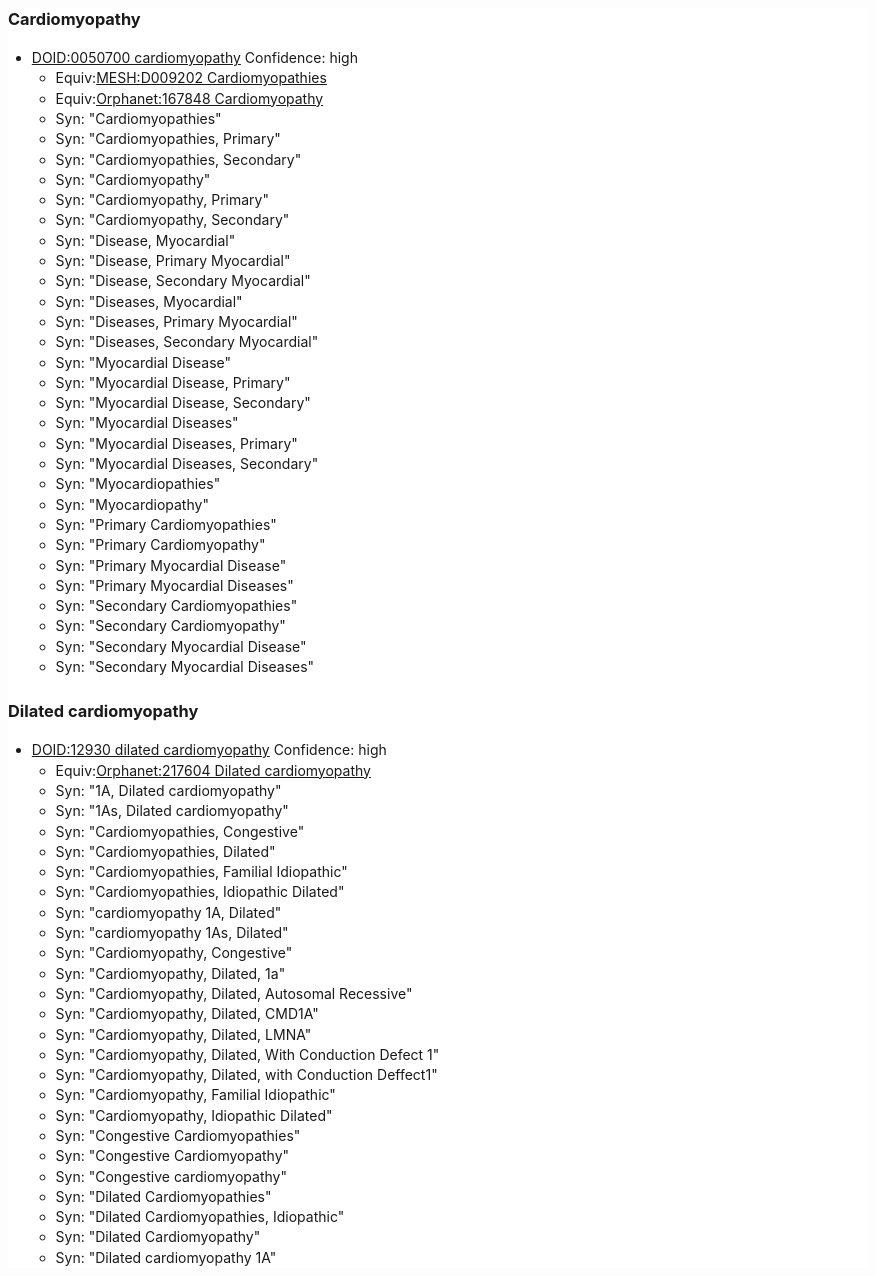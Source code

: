 ### Cardiomyopathy
 * [DOID:0050700 cardiomyopathy](http://beta.monarchinitiative.org/disease/DOID:0050700) Confidence: high
    * Equiv:[MESH:D009202 Cardiomyopathies](http://beta.monarchinitiative.org/disease/MESH:D009202)
    * Equiv:[Orphanet:167848 Cardiomyopathy](http://beta.monarchinitiative.org/disease/Orphanet:167848)
    * Syn: "Cardiomyopathies"
    * Syn: "Cardiomyopathies, Primary"
    * Syn: "Cardiomyopathies, Secondary"
    * Syn: "Cardiomyopathy"
    * Syn: "Cardiomyopathy, Primary"
    * Syn: "Cardiomyopathy, Secondary"
    * Syn: "Disease, Myocardial"
    * Syn: "Disease, Primary Myocardial"
    * Syn: "Disease, Secondary Myocardial"
    * Syn: "Diseases, Myocardial"
    * Syn: "Diseases, Primary Myocardial"
    * Syn: "Diseases, Secondary Myocardial"
    * Syn: "Myocardial Disease"
    * Syn: "Myocardial Disease, Primary"
    * Syn: "Myocardial Disease, Secondary"
    * Syn: "Myocardial Diseases"
    * Syn: "Myocardial Diseases, Primary"
    * Syn: "Myocardial Diseases, Secondary"
    * Syn: "Myocardiopathies"
    * Syn: "Myocardiopathy"
    * Syn: "Primary Cardiomyopathies"
    * Syn: "Primary Cardiomyopathy"
    * Syn: "Primary Myocardial Disease"
    * Syn: "Primary Myocardial Diseases"
    * Syn: "Secondary Cardiomyopathies"
    * Syn: "Secondary Cardiomyopathy"
    * Syn: "Secondary Myocardial Disease"
    * Syn: "Secondary Myocardial Diseases"

### Dilated cardiomyopathy
 * [DOID:12930 dilated cardiomyopathy](http://beta.monarchinitiative.org/disease/DOID:12930) Confidence: high
    * Equiv:[Orphanet:217604 Dilated cardiomyopathy](http://beta.monarchinitiative.org/disease/Orphanet:217604)
    * Syn: "1A, Dilated cardiomyopathy"
    * Syn: "1As, Dilated cardiomyopathy"
    * Syn: "Cardiomyopathies, Congestive"
    * Syn: "Cardiomyopathies, Dilated"
    * Syn: "Cardiomyopathies, Familial Idiopathic"
    * Syn: "Cardiomyopathies, Idiopathic Dilated"
    * Syn: "cardiomyopathy 1A, Dilated"
    * Syn: "cardiomyopathy 1As, Dilated"
    * Syn: "Cardiomyopathy, Congestive"
    * Syn: "Cardiomyopathy, Dilated, 1a"
    * Syn: "Cardiomyopathy, Dilated, Autosomal Recessive"
    * Syn: "Cardiomyopathy, Dilated, CMD1A"
    * Syn: "Cardiomyopathy, Dilated, LMNA"
    * Syn: "Cardiomyopathy, Dilated, With Conduction Defect 1"
    * Syn: "Cardiomyopathy, Dilated, with Conduction Deffect1"
    * Syn: "Cardiomyopathy, Familial Idiopathic"
    * Syn: "Cardiomyopathy, Idiopathic Dilated"
    * Syn: "Congestive Cardiomyopathies"
    * Syn: "Congestive Cardiomyopathy"
    * Syn: "Congestive cardiomyopathy"
    * Syn: "Dilated Cardiomyopathies"
    * Syn: "Dilated Cardiomyopathies, Idiopathic"
    * Syn: "Dilated Cardiomyopathy"
    * Syn: "Dilated cardiomyopathy 1A"